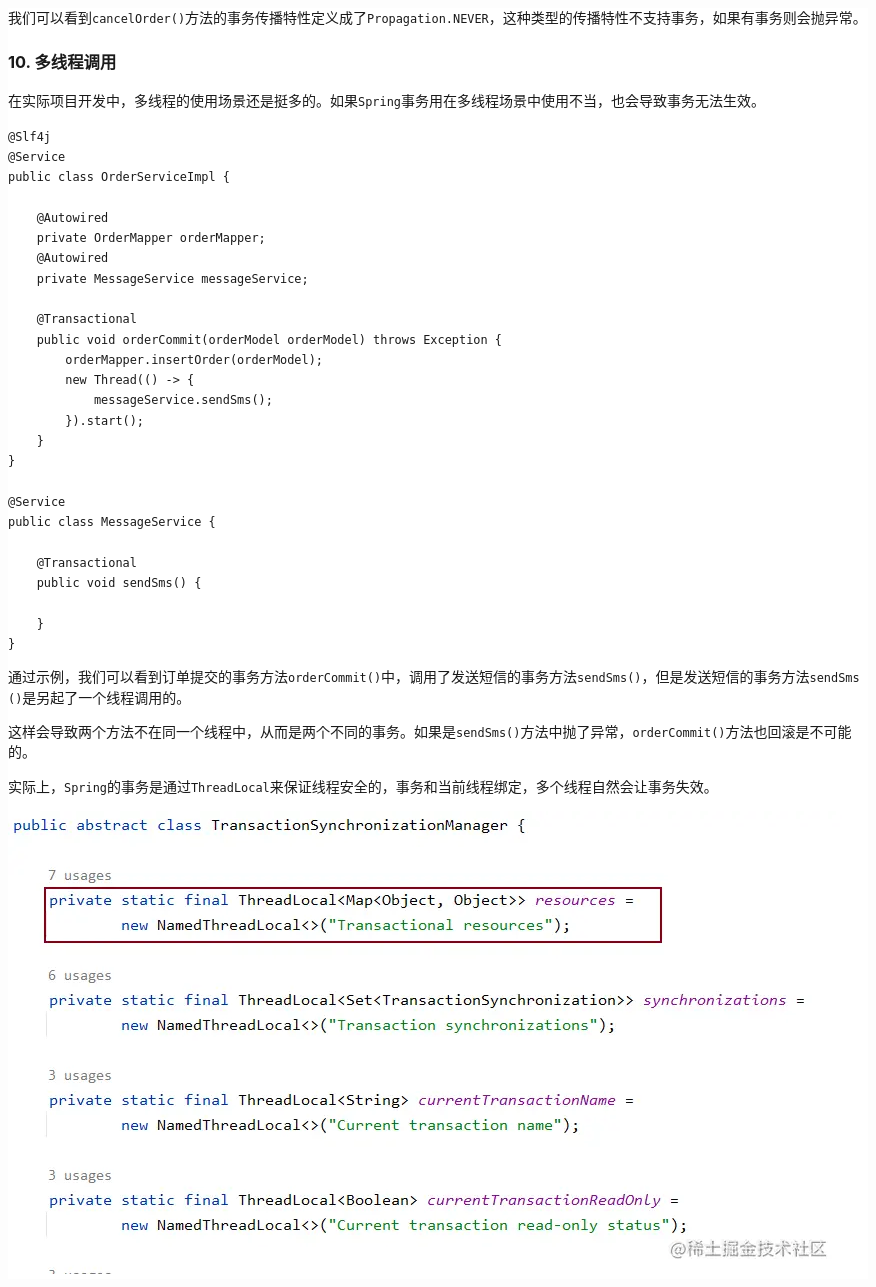 我们可以看到`cancelOrder()`方法的事务传播特性定义成了`Propagation.NEVER`，这种类型的传播特性不支持事务，如果有事务则会抛异常。

### 10\. 多线程调用

在实际项目开发中，多线程的使用场景还是挺多的。如果`Spring`事务用在多线程场景中使用不当，也会导致事务无法生效。

```less
@Slf4j
@Service
public class OrderServiceImpl {

    @Autowired
    private OrderMapper orderMapper;
    @Autowired
    private MessageService messageService;

    @Transactional
    public void orderCommit(orderModel orderModel) throws Exception {
        orderMapper.insertOrder(orderModel);
        new Thread(() -> {
            messageService.sendSms();
        }).start();
    }
}

@Service
public class MessageService {

    @Transactional
    public void sendSms() {
        
    }
}

```

通过示例，我们可以看到订单提交的事务方法`orderCommit()`中，调用了发送短信的事务方法`sendSms()`，但是发送短信的事务方法`sendSms()`是另起了一个线程调用的。

这样会导致两个方法不在同一个线程中，从而是两个不同的事务。如果是`sendSms()`方法中抛了异常，`orderCommit()`方法也回滚是不可能的。

实际上，`Spring`的事务是通过`ThreadLocal`来保证线程安全的，事务和当前线程绑定，多个线程自然会让事务失效。

![](_assets/c61edd2ab4884c8a83e9e185aa60312b~tplv-k3u1fbpfcp-zoom-in-crop-mark!1512!0!0!0.awebp.webp)